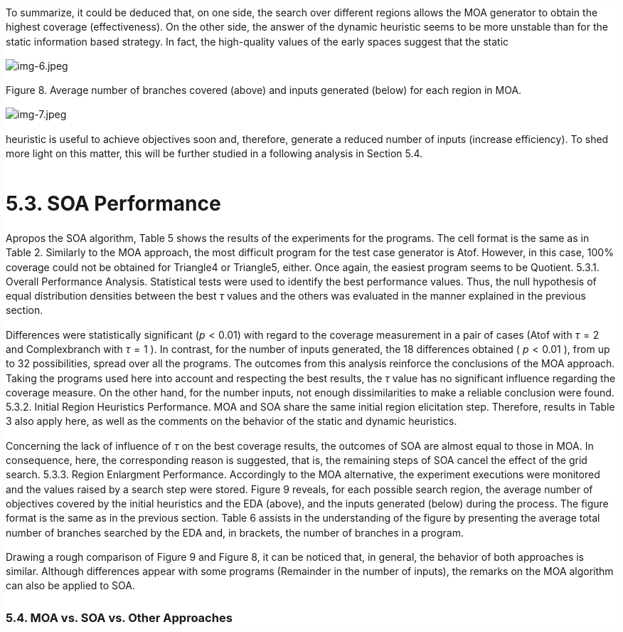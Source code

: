 To summarize, it could be deduced that, on one side, the search over different regions allows the MOA generator to obtain the highest coverage (effectiveness). On the other side, the answer of the dynamic heuristic seems to be more unstable than for the static information based strategy. In fact, the high-quality values of the early spaces suggest that the static

![img-6.jpeg](img-6.jpeg)

Figure 8. Average number of branches covered (above) and inputs generated (below) for each region in MOA.

![img-7.jpeg](img-7.jpeg)

heuristic is useful to achieve objectives soon and, therefore, generate a reduced number of inputs (increase efficiency). To shed more light on this matter, this will be further studied in a following analysis in Section 5.4.

# 5.3. SOA Performance 

Apropos the SOA algorithm, Table 5 shows the results of the experiments for the programs. The cell format is the same as in Table 2. Similarly to the MOA approach, the most difficult program for the test case generator is Atof. However, in this case, $100 \%$ coverage could not be obtained for Triangle4 or Triangle5, either. Once again, the easiest program seems to be Quotient.
5.3.1. Overall Performance Analysis. Statistical tests were used to identify the best performance values. Thus, the null hypothesis of equal distribution densities between the best $\tau$ values and the others was evaluated in the manner explained in the previous section.

Differences were statistically significant $(p<0.01)$ with regard to the coverage measurement in a pair of cases (Atof with $\tau=2$ and Complexbranch with $\tau=1$ ). In contrast, for the number of inputs generated, the 18 differences obtained ( $p<0.01$ ), from up to 32 possibilities, spread over all the programs. The outcomes from this analysis reinforce the conclusions of the MOA approach. Taking the programs used here into account and respecting the best results, the $\tau$ value has no significant influence regarding the coverage measure. On the other hand, for the number inputs, not enough dissimilarities to make a reliable conclusion were found.
5.3.2. Initial Region Heuristics Performance. MOA and SOA share the same initial region elicitation step. Therefore, results in Table 3 also apply here, as well as the comments on the behavior of the static and dynamic heuristics.

Concerning the lack of influence of $\tau$ on the best coverage results, the outcomes of SOA are almost equal to those in MOA. In consequence, here, the corresponding reason is suggested, that is, the remaining steps of SOA cancel the effect of the grid search.
5.3.3. Region Enlargment Performance. Accordingly to the MOA alternative, the experiment executions were monitored and the values raised by a search step were stored. Figure 9 reveals, for each possible search region, the average number of objectives covered by the initial heuristics and the EDA (above), and the inputs generated (below) during the process. The figure format is the same as in the previous section. Table 6 assists in the understanding of the figure by presenting the average total number of branches searched by the EDA and, in brackets, the number of branches in a program.

Drawing a rough comparison of Figure 9 and Figure 8, it can be noticed that, in general, the behavior of both approaches is similar. Although differences appear with some programs (Remainder in the number of inputs), the remarks on the MOA algorithm can also be applied to SOA.

### 5.4. MOA vs. SOA vs. Other Approaches
